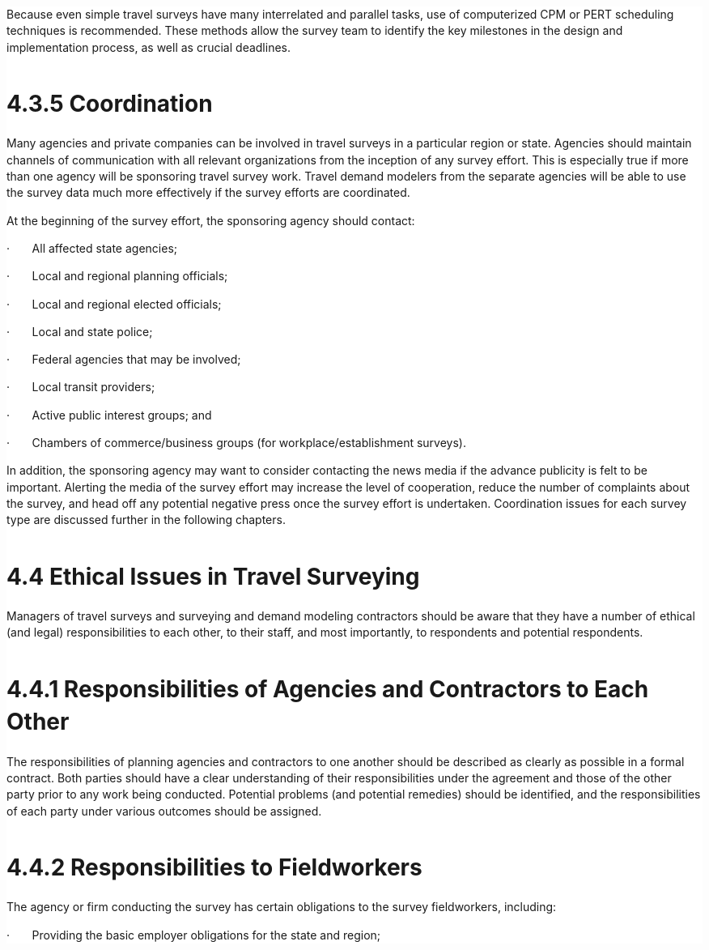 Because even simple travel surveys have many interrelated and parallel tasks, use of computerized CPM or PERT scheduling techniques is recom­mended. These methods allow the survey team to identify the key mile­stones in the design and implementation process, as well as crucial deadlines. 

4.3.5 Coordination
==================

Many agencies and private companies can be involved in travel surveys in a particular region or state. Agencies should maintain channels of communication with all relevant organizations from the inception of any survey effort. This is especially true if more than one agency will be spon­soring travel survey work. Travel demand modelers from the separate agencies will be able to use the survey data much more effectively if the survey efforts are coordinated. 

At the beginning of the survey effort, the sponsoring agency should contact: 

·       All affected state agencies; 

·       Local and regional planning officials; 

·       Local and regional elected officials; 

·       Local and state police; 

·       Federal agencies that may be involved; 

·       Local transit providers; 

·       Active public interest groups; and 

·       Chambers of commerce/business groups (for workplace/establishment surveys). 

In addition, the sponsoring agency may want to consider contacting the news media if the advance publicity is felt to be important. Alerting the media of the survey effort may increase the level of cooperation, reduce the number of complaints about the survey, and head off any potential negative press once the survey effort is undertaken. Coordination issues for each survey type are discussed further in the following chapters. 

4.4 Ethical Issues in Travel Surveying
======================================

Managers of travel surveys and surveying and demand modeling con­tractors should be aware that they have a number of ethical (and legal) responsibilities to each other, to their staff, and most importantly, to re­spondents and potential respondents. 

4.4.1 Responsibilities of Agencies and Contractors to Each Other
================================================================

The responsibilities of planning agencies and contractors to one another should be described as clearly as possible in a formal contract. Both parties should have a clear understanding of their responsibilities under the agreement and those of the other party prior to any work being con­ducted. Potential problems (and potential remedies) should be identified, and the responsibilities of each party under various outcomes should be assigned. 

4.4.2 Responsibilities to Fieldworkers
======================================

The agency or firm conducting the survey has certain obligations to the survey fieldworkers, including: 

·       Providing the basic employer obligations for the state and region; 
